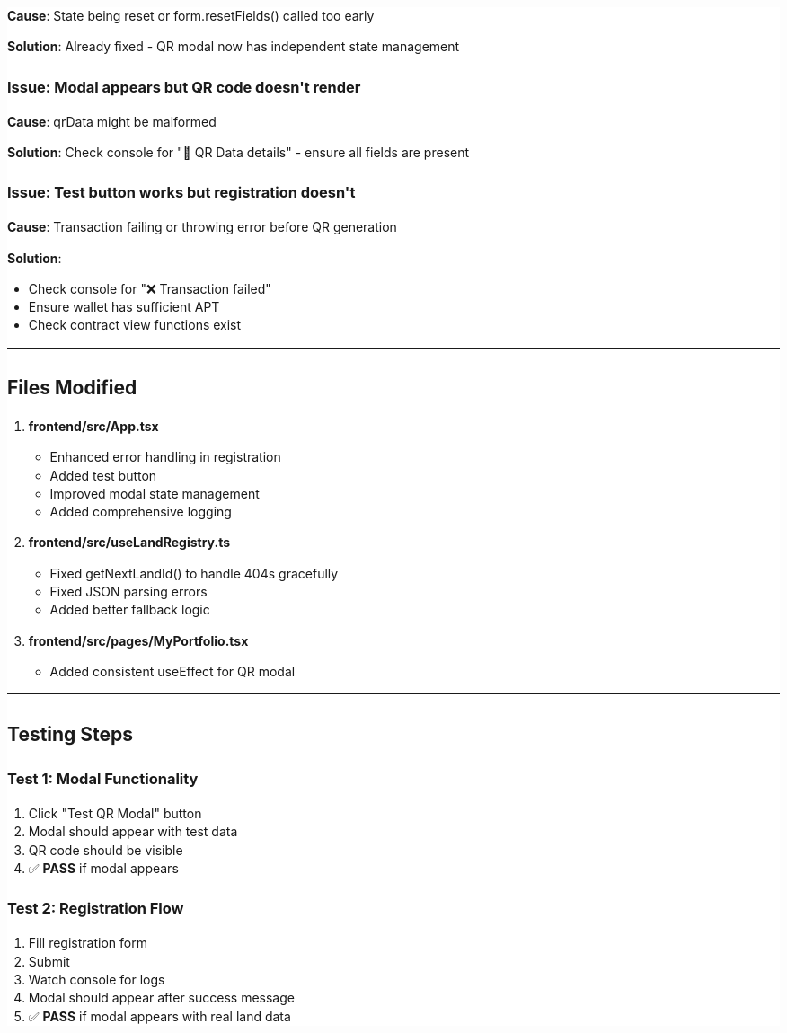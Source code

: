 **Cause**: State being reset or form.resetFields() called too early

**Solution**: Already fixed - QR modal now has independent state management

### Issue: Modal appears but QR code doesn't render

**Cause**: qrData might be malformed

**Solution**: Check console for "📱 QR Data details" - ensure all fields are present

### Issue: Test button works but registration doesn't

**Cause**: Transaction failing or throwing error before QR generation

**Solution**:

- Check console for "❌ Transaction failed"
- Ensure wallet has sufficient APT
- Check contract view functions exist

---

## Files Modified

1. **frontend/src/App.tsx**

   - Enhanced error handling in registration
   - Added test button
   - Improved modal state management
   - Added comprehensive logging

2. **frontend/src/useLandRegistry.ts**

   - Fixed getNextLandId() to handle 404s gracefully
   - Fixed JSON parsing errors
   - Added better fallback logic

3. **frontend/src/pages/MyPortfolio.tsx**
   - Added consistent useEffect for QR modal

---

## Testing Steps

### Test 1: Modal Functionality

1. Click "Test QR Modal" button
2. Modal should appear with test data
3. QR code should be visible
4. ✅ **PASS** if modal appears

### Test 2: Registration Flow

1. Fill registration form
2. Submit
3. Watch console for logs
4. Modal should appear after success message
5. ✅ **PASS** if modal appears with real land data
